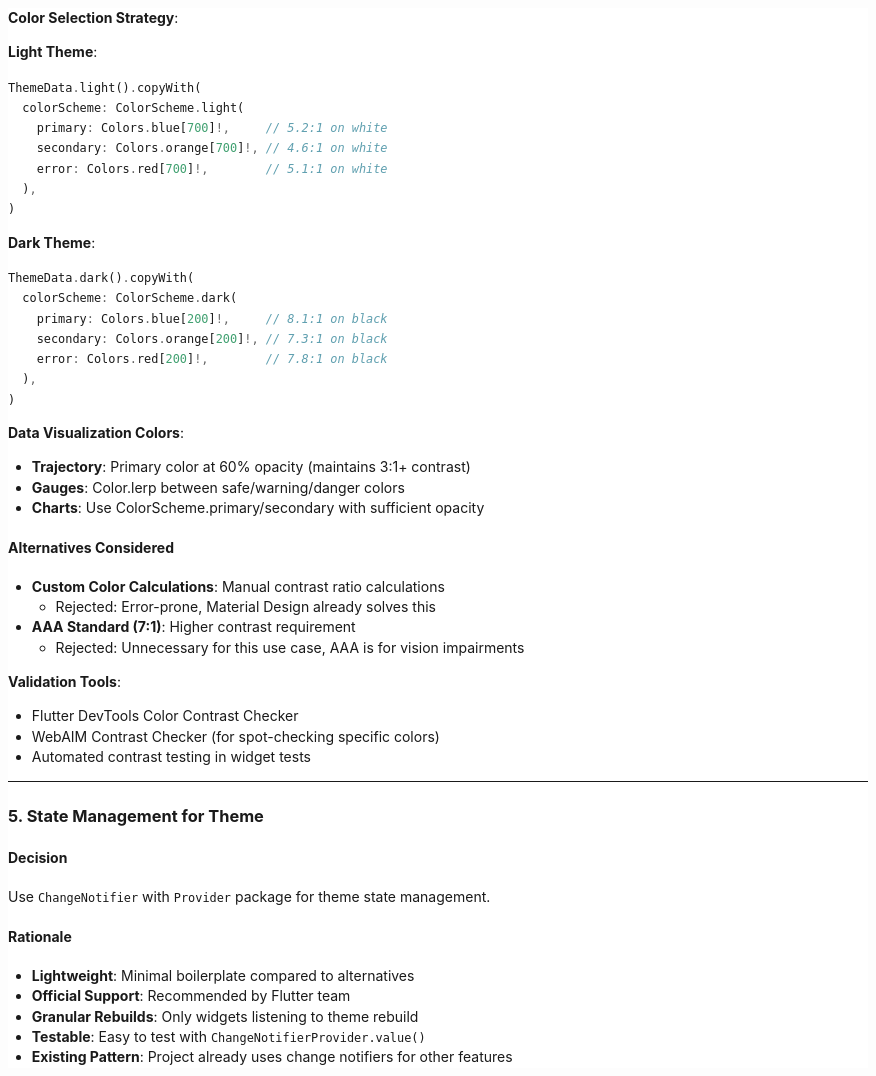**Color Selection Strategy**:

**Light Theme**:
```dart
ThemeData.light().copyWith(
  colorScheme: ColorScheme.light(
    primary: Colors.blue[700]!,     // 5.2:1 on white
    secondary: Colors.orange[700]!, // 4.6:1 on white
    error: Colors.red[700]!,        // 5.1:1 on white
  ),
)
```

**Dark Theme**:
```dart
ThemeData.dark().copyWith(
  colorScheme: ColorScheme.dark(
    primary: Colors.blue[200]!,     // 8.1:1 on black
    secondary: Colors.orange[200]!, // 7.3:1 on black
    error: Colors.red[200]!,        // 7.8:1 on black
  ),
)
```

**Data Visualization Colors**:
- **Trajectory**: Primary color at 60% opacity (maintains 3:1+ contrast)
- **Gauges**: Color.lerp between safe/warning/danger colors
- **Charts**: Use ColorScheme.primary/secondary with sufficient opacity

#### Alternatives Considered
- **Custom Color Calculations**: Manual contrast ratio calculations
  - Rejected: Error-prone, Material Design already solves this
- **AAA Standard (7:1)**: Higher contrast requirement
  - Rejected: Unnecessary for this use case, AAA is for vision impairments

**Validation Tools**:
- Flutter DevTools Color Contrast Checker
- WebAIM Contrast Checker (for spot-checking specific colors)
- Automated contrast testing in widget tests

---

### 5. State Management for Theme

#### Decision
Use `ChangeNotifier` with `Provider` package for theme state management.

#### Rationale
- **Lightweight**: Minimal boilerplate compared to alternatives
- **Official Support**: Recommended by Flutter team
- **Granular Rebuilds**: Only widgets listening to theme rebuild
- **Testable**: Easy to test with `ChangeNotifierProvider.value()`
- **Existing Pattern**: Project already uses change notifiers for other features
